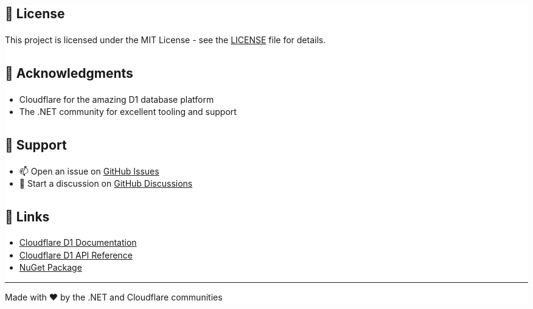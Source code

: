 ## 📝 License

This project is licensed under the MIT License - see the [LICENSE](LICENSE) file for details.

## 🙏 Acknowledgments

- Cloudflare for the amazing D1 database platform
- The .NET community for excellent tooling and support

## 📮 Support

- 📫 Open an issue on [GitHub Issues](https://github.com/jdtoon/CloudflareD1.NET/issues)
- 💬 Start a discussion on [GitHub Discussions](https://github.com/jdtoon/CloudflareD1.NET/discussions)

## 🔗 Links

- [Cloudflare D1 Documentation](https://developers.cloudflare.com/d1/)
- [Cloudflare D1 API Reference](https://developers.cloudflare.com/api/resources/d1/)
- [NuGet Package](https://www.nuget.org/packages/CloudflareD1.NET/)

---

Made with ❤️ by the .NET and Cloudflare communities


